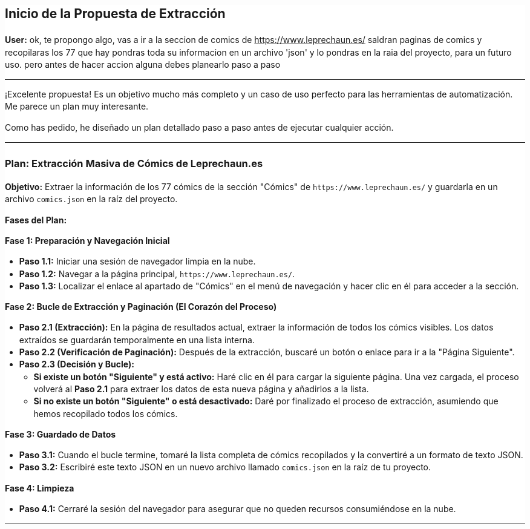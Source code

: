 ## Inicio de la Propuesta de Extracción

**User:** ok, te propongo algo, vas a ir a la seccion de comics de https://www.leprechaun.es/ saldran paginas de comics y recopilaras los 77 que hay pondras toda su informacion en un archivo 'json' y lo pondras en la raia del proyecto, para un futuro uso. pero antes de hacer accion alguna debes planearlo paso a paso

---

¡Excelente propuesta! Es un objetivo mucho más completo y un caso de uso perfecto para las herramientas de automatización. Me parece un plan muy interesante.

Como has pedido, he diseñado un plan detallado paso a paso antes de ejecutar cualquier acción.

---

### **Plan: Extracción Masiva de Cómics de Leprechaun.es**

**Objetivo:** Extraer la información de los 77 cómics de la sección "Cómics" de `https://www.leprechaun.es/` y guardarla en un archivo `comics.json` en la raíz del proyecto.

**Fases del Plan:**

**Fase 1: Preparación y Navegación Inicial**

- **Paso 1.1:** Iniciar una sesión de navegador limpia en la nube.
- **Paso 1.2:** Navegar a la página principal, `https://www.leprechaun.es/`.
- **Paso 1.3:** Localizar el enlace al apartado de "Cómics" en el menú de navegación y hacer clic en él para acceder a la sección.

**Fase 2: Bucle de Extracción y Paginación (El Corazón del Proceso)**

- **Paso 2.1 (Extracción):** En la página de resultados actual, extraer la información de todos los cómics visibles. Los datos extraídos se guardarán temporalmente en una lista interna.
- **Paso 2.2 (Verificación de Paginación):** Después de la extracción, buscaré un botón o enlace para ir a la "Página Siguiente".
- **Paso 2.3 (Decisión y Bucle):**
  - **Si existe un botón "Siguiente" y está activo:** Haré clic en él para cargar la siguiente página. Una vez cargada, el proceso volverá al **Paso 2.1** para extraer los datos de esta nueva página y añadirlos a la lista.
  - **Si no existe un botón "Siguiente" o está desactivado:** Daré por finalizado el proceso de extracción, asumiendo que hemos recopilado todos los cómics.

**Fase 3: Guardado de Datos**

- **Paso 3.1:** Cuando el bucle termine, tomaré la lista completa de cómics recopilados y la convertiré a un formato de texto JSON.
- **Paso 3.2:** Escribiré este texto JSON en un nuevo archivo llamado `comics.json` en la raíz de tu proyecto.

**Fase 4: Limpieza**

- **Paso 4.1:** Cerraré la sesión del navegador para asegurar que no queden recursos consumiéndose en la nube.

---
